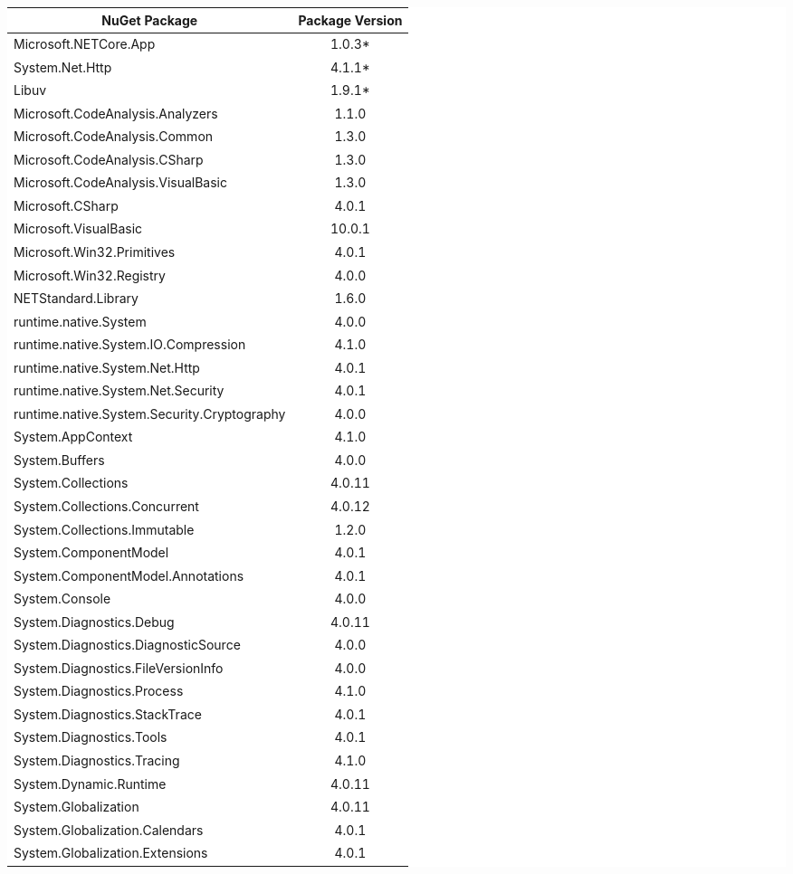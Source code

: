 | NuGet Package                                                         | Package Version   |
| -------------------------------------------------------------------   | :---------------: |
| Microsoft.NETCore.App                                                 | 1.0.3*            |
| System.Net.Http                                                       | 4.1.1*            |
| Libuv                                                                 | 1.9.1*            |
| Microsoft.CodeAnalysis.Analyzers                                      | 1.1.0             |
| Microsoft.CodeAnalysis.Common                                         | 1.3.0             |
| Microsoft.CodeAnalysis.CSharp                                         | 1.3.0             |
| Microsoft.CodeAnalysis.VisualBasic                                    | 1.3.0             |
| Microsoft.CSharp                                                      | 4.0.1             |
| Microsoft.VisualBasic                                                 | 10.0.1            |
| Microsoft.Win32.Primitives                                            | 4.0.1             |
| Microsoft.Win32.Registry                                              | 4.0.0             |
| NETStandard.Library                                                   | 1.6.0             |
| runtime.native.System                                                 | 4.0.0             |
| runtime.native.System.IO.Compression                                  | 4.1.0             |
| runtime.native.System.Net.Http                                        | 4.0.1             |
| runtime.native.System.Net.Security                                    | 4.0.1             |
| runtime.native.System.Security.Cryptography                           | 4.0.0             |
| System.AppContext                                                     | 4.1.0             |
| System.Buffers                                                        | 4.0.0             |
| System.Collections                                                    | 4.0.11            |
| System.Collections.Concurrent                                         | 4.0.12            |
| System.Collections.Immutable                                          | 1.2.0             |
| System.ComponentModel                                                 | 4.0.1             |
| System.ComponentModel.Annotations                                     | 4.0.1             |
| System.Console                                                        | 4.0.0             |
| System.Diagnostics.Debug                                              | 4.0.11            |
| System.Diagnostics.DiagnosticSource                                   | 4.0.0             |
| System.Diagnostics.FileVersionInfo                                    | 4.0.0             |
| System.Diagnostics.Process                                            | 4.1.0             |
| System.Diagnostics.StackTrace                                         | 4.0.1             |
| System.Diagnostics.Tools                                              | 4.0.1             |
| System.Diagnostics.Tracing                                            | 4.1.0             |
| System.Dynamic.Runtime                                                | 4.0.11            |
| System.Globalization                                                  | 4.0.11            |
| System.Globalization.Calendars                                        | 4.0.1             |
| System.Globalization.Extensions                                       | 4.0.1             |